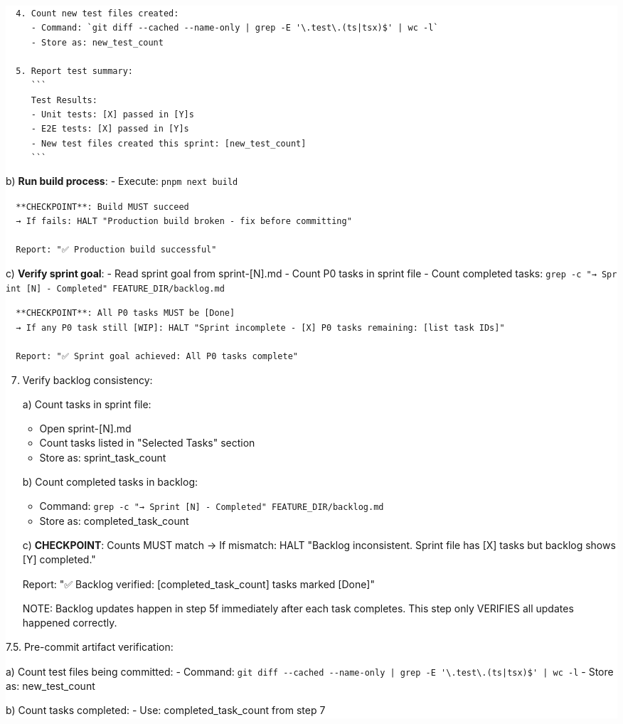       4. Count new test files created:
         - Command: `git diff --cached --name-only | grep -E '\.test\.(ts|tsx)$' | wc -l`
         - Store as: new_test_count

      5. Report test summary:
         ```
         Test Results:
         - Unit tests: [X] passed in [Y]s
         - E2E tests: [X] passed in [Y]s
         - New test files created this sprint: [new_test_count]
         ```

   b) **Run build process**:
      - Execute: `pnpm next build`

      **CHECKPOINT**: Build MUST succeed
      → If fails: HALT "Production build broken - fix before committing"

      Report: "✅ Production build successful"

   c) **Verify sprint goal**:
      - Read sprint goal from sprint-[N].md
      - Count P0 tasks in sprint file
      - Count completed tasks: `grep -c "→ Sprint [N] - Completed" FEATURE_DIR/backlog.md`

      **CHECKPOINT**: All P0 tasks MUST be [Done]
      → If any P0 task still [WIP]: HALT "Sprint incomplete - [X] P0 tasks remaining: [list task IDs]"

      Report: "✅ Sprint goal achieved: All P0 tasks complete"

7. Verify backlog consistency:

   a) Count tasks in sprint file:
      - Open sprint-[N].md
      - Count tasks listed in "Selected Tasks" section
      - Store as: sprint_task_count

   b) Count completed tasks in backlog:
      - Command: `grep -c "→ Sprint [N] - Completed" FEATURE_DIR/backlog.md`
      - Store as: completed_task_count

   c) **CHECKPOINT**: Counts MUST match
      → If mismatch: HALT "Backlog inconsistent. Sprint file has [X] tasks but backlog shows [Y] completed."

   Report: "✅ Backlog verified: [completed_task_count] tasks marked [Done]"

   NOTE: Backlog updates happen in step 5f immediately after each task completes.
         This step only VERIFIES all updates happened correctly.

7.5. Pre-commit artifact verification:

   a) Count test files being committed:
      - Command: `git diff --cached --name-only | grep -E '\.test\.(ts|tsx)$' | wc -l`
      - Store as: new_test_count

   b) Count tasks completed:
      - Use: completed_task_count from step 7
